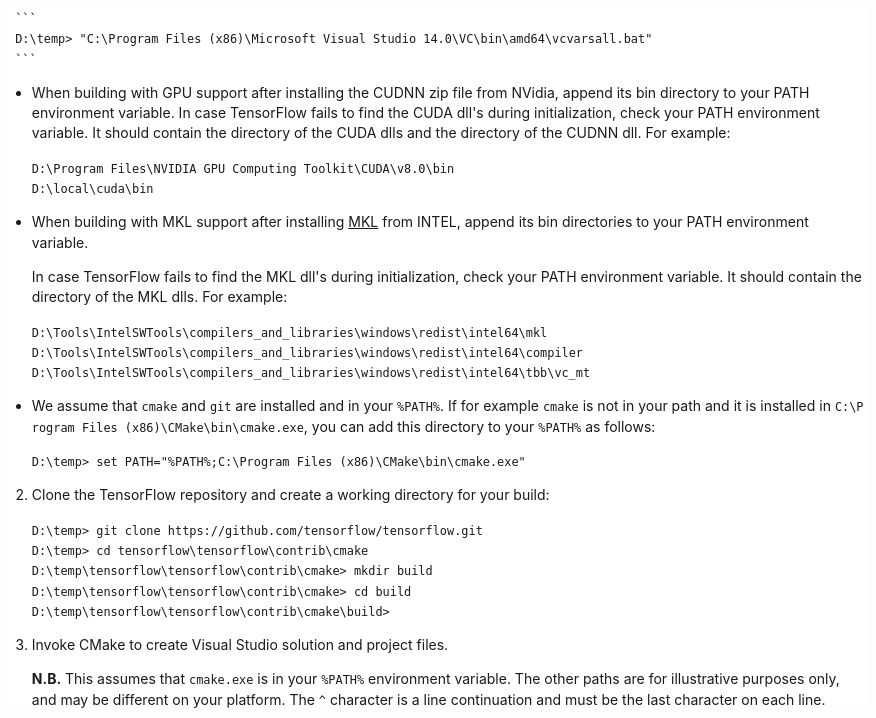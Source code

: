      ```
     D:\temp> "C:\Program Files (x86)\Microsoft Visual Studio 14.0\VC\bin\amd64\vcvarsall.bat"
     ```

   * When building with GPU support after installing the CUDNN zip file from NVidia, append its
     bin directory to your PATH environment variable.
     In case TensorFlow fails to find the CUDA dll's during initialization, check your PATH environment variable.
     It should contain the directory of the CUDA dlls and the directory of the CUDNN dll.
     For example:

     ```
     D:\Program Files\NVIDIA GPU Computing Toolkit\CUDA\v8.0\bin
     D:\local\cuda\bin
     ```

   * When building with MKL support after installing [MKL](https://software.intel.com/en-us/mkl) from INTEL, append its bin directories to your PATH environment variable.

     In case TensorFlow fails to find the MKL dll's during initialization, check your PATH environment variable.
     It should contain the directory of the MKL dlls. For example:

     ```
     D:\Tools\IntelSWTools\compilers_and_libraries\windows\redist\intel64\mkl
     D:\Tools\IntelSWTools\compilers_and_libraries\windows\redist\intel64\compiler
     D:\Tools\IntelSWTools\compilers_and_libraries\windows\redist\intel64\tbb\vc_mt
     ```


   * We assume that `cmake` and `git` are installed and in your `%PATH%`. If
     for example `cmake` is not in your path and it is installed in
     `C:\Program Files (x86)\CMake\bin\cmake.exe`, you can add this directory
     to your `%PATH%` as follows:

     ```
     D:\temp> set PATH="%PATH%;C:\Program Files (x86)\CMake\bin\cmake.exe"
     ```

2. Clone the TensorFlow repository and create a working directory for your
   build:

   ```
   D:\temp> git clone https://github.com/tensorflow/tensorflow.git
   D:\temp> cd tensorflow\tensorflow\contrib\cmake
   D:\temp\tensorflow\tensorflow\contrib\cmake> mkdir build
   D:\temp\tensorflow\tensorflow\contrib\cmake> cd build
   D:\temp\tensorflow\tensorflow\contrib\cmake\build>
   ```

3. Invoke CMake to create Visual Studio solution and project files.

   **N.B.** This assumes that `cmake.exe` is in your `%PATH%` environment
   variable. The other paths are for illustrative purposes only, and may
   be different on your platform. The `^` character is a line continuation
   and must be the last character on each line.

